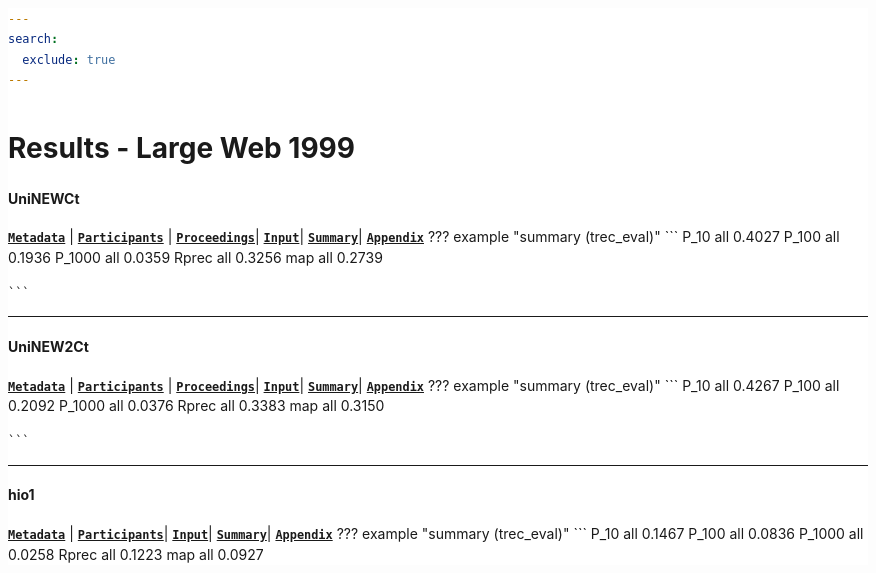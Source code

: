 ```yaml
---
search:
  exclude: true
---
```


# Results - Large Web 1999 

#### UniNEWCt 
[**`Metadata`**](./runs.md#uninewct) | [**`Participants`**](./participants.md#savoy) | [**`Proceedings`**](./proceedings.md#report-on-the-trec-8-experiment-searching-on-the-web-and-in-distributed-collections)| [**`Input`**](https://trec.nist.gov/results/trec8/trec8.results.input/tracks/smweb/input.UniNEWCt.gz)| [**`Summary`**](https://trec.nist.gov/results/trec8/trec8.results.summary/tracks/smweb/summary.UniNEWCt.gz)| [**`Appendix`**](https://trec.nist.gov/pubs/trec8/appendices/A/small_web_results/UniNEWCt.table.pdf)
??? example "summary (trec_eval)"
	```
	P_10		all	0.4027
	P_100		all	0.1936
	P_1000		all	0.0359
	Rprec		all	0.3256
	map			all	0.2739

	```
---
#### UniNEW2Ct 
[**`Metadata`**](./runs.md#uninew2ct) | [**`Participants`**](./participants.md#savoy) | [**`Proceedings`**](./proceedings.md#report-on-the-trec-8-experiment-searching-on-the-web-and-in-distributed-collections)| [**`Input`**](https://trec.nist.gov/results/trec8/trec8.results.input/tracks/smweb/input.UniNEW2Ct.gz)| [**`Summary`**](https://trec.nist.gov/results/trec8/trec8.results.summary/tracks/smweb/summary.UniNEW2Ct.gz)| [**`Appendix`**](https://trec.nist.gov/pubs/trec8/appendices/A/small_web_results/UniNEW2Ct.table.pdf)
??? example "summary (trec_eval)"
	```
	P_10		all	0.4267
	P_100		all	0.2092
	P_1000		all	0.0376
	Rprec		all	0.3383
	map			all	0.3150

	```
---
#### hio1 
[**`Metadata`**](./runs.md#hio1) | [**`Participants`**](./participants.md#oslo)| [**`Input`**](https://trec.nist.gov/results/trec8/trec8.results.input/tracks/smweb/input.hio1.gz)| [**`Summary`**](https://trec.nist.gov/results/trec8/trec8.results.summary/tracks/smweb/summary.hio1.gz)| [**`Appendix`**](https://trec.nist.gov/pubs/trec8/appendices/A/small_web_results/hio1.table.pdf)
??? example "summary (trec_eval)"
	```
	P_10		all	0.1467
	P_100		all	0.0836
	P_1000		all	0.0258
	Rprec		all	0.1223
	map			all	0.0927
